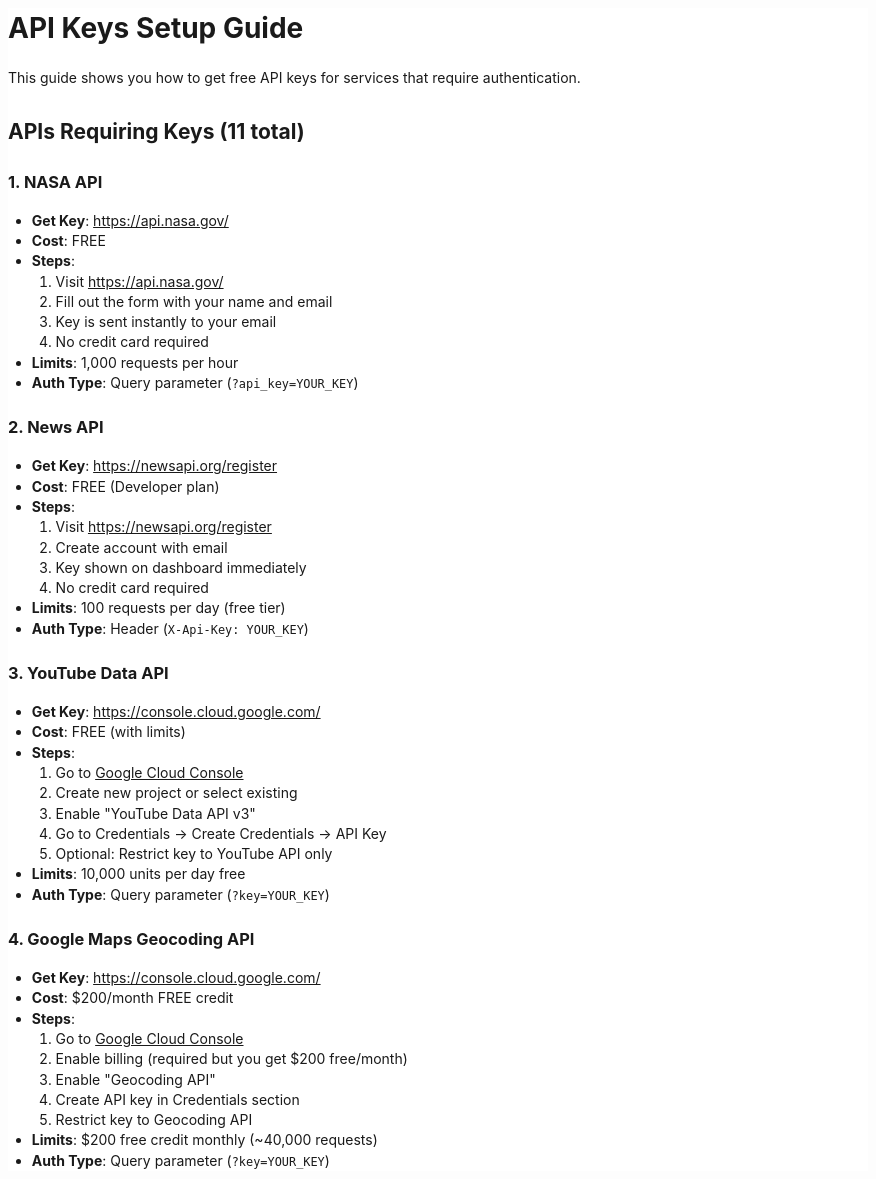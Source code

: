 # API Keys Setup Guide

This guide shows you how to get free API keys for services that require authentication.

## APIs Requiring Keys (11 total)

### 1. NASA API
- **Get Key**: https://api.nasa.gov/
- **Cost**: FREE
- **Steps**:
  1. Visit https://api.nasa.gov/
  2. Fill out the form with your name and email
  3. Key is sent instantly to your email
  4. No credit card required
- **Limits**: 1,000 requests per hour
- **Auth Type**: Query parameter (`?api_key=YOUR_KEY`)

### 2. News API
- **Get Key**: https://newsapi.org/register
- **Cost**: FREE (Developer plan)
- **Steps**:
  1. Visit https://newsapi.org/register
  2. Create account with email
  3. Key shown on dashboard immediately
  4. No credit card required
- **Limits**: 100 requests per day (free tier)
- **Auth Type**: Header (`X-Api-Key: YOUR_KEY`)

### 3. YouTube Data API
- **Get Key**: https://console.cloud.google.com/
- **Cost**: FREE (with limits)
- **Steps**:
  1. Go to [Google Cloud Console](https://console.cloud.google.com/)
  2. Create new project or select existing
  3. Enable "YouTube Data API v3"
  4. Go to Credentials → Create Credentials → API Key
  5. Optional: Restrict key to YouTube API only
- **Limits**: 10,000 units per day free
- **Auth Type**: Query parameter (`?key=YOUR_KEY`)

### 4. Google Maps Geocoding API
- **Get Key**: https://console.cloud.google.com/
- **Cost**: $200/month FREE credit
- **Steps**:
  1. Go to [Google Cloud Console](https://console.cloud.google.com/)
  2. Enable billing (required but you get $200 free/month)
  3. Enable "Geocoding API"
  4. Create API key in Credentials section
  5. Restrict key to Geocoding API
- **Limits**: $200 free credit monthly (~40,000 requests)
- **Auth Type**: Query parameter (`?key=YOUR_KEY`)
